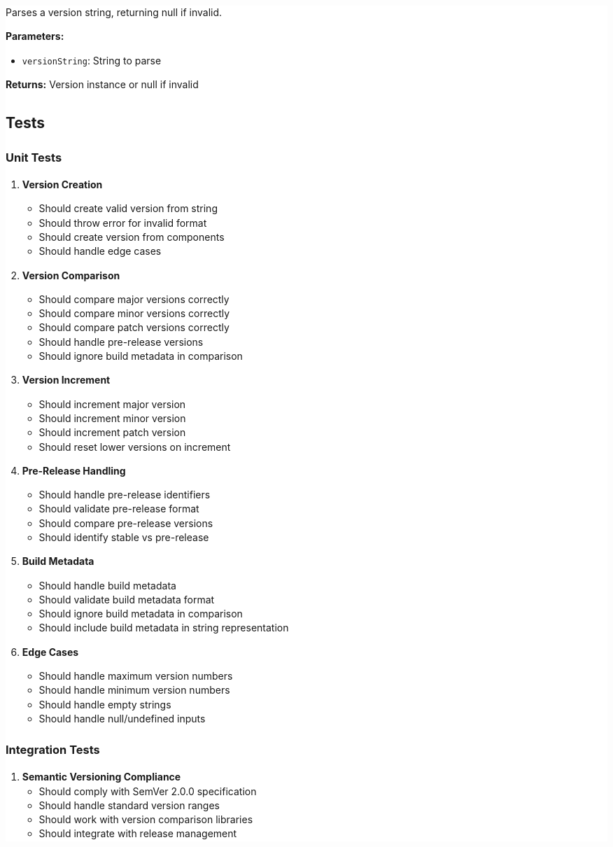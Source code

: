 Parses a version string, returning null if invalid.

**Parameters:**
- `versionString`: String to parse

**Returns:** Version instance or null if invalid

## Tests

### Unit Tests

1. **Version Creation**
   - Should create valid version from string
   - Should throw error for invalid format
   - Should create version from components
   - Should handle edge cases

2. **Version Comparison**
   - Should compare major versions correctly
   - Should compare minor versions correctly
   - Should compare patch versions correctly
   - Should handle pre-release versions
   - Should ignore build metadata in comparison

3. **Version Increment**
   - Should increment major version
   - Should increment minor version
   - Should increment patch version
   - Should reset lower versions on increment

4. **Pre-Release Handling**
   - Should handle pre-release identifiers
   - Should validate pre-release format
   - Should compare pre-release versions
   - Should identify stable vs pre-release

5. **Build Metadata**
   - Should handle build metadata
   - Should validate build metadata format
   - Should ignore build metadata in comparison
   - Should include build metadata in string representation

6. **Edge Cases**
   - Should handle maximum version numbers
   - Should handle minimum version numbers
   - Should handle empty strings
   - Should handle null/undefined inputs

### Integration Tests

1. **Semantic Versioning Compliance**
   - Should comply with SemVer 2.0.0 specification
   - Should handle standard version ranges
   - Should work with version comparison libraries
   - Should integrate with release management
